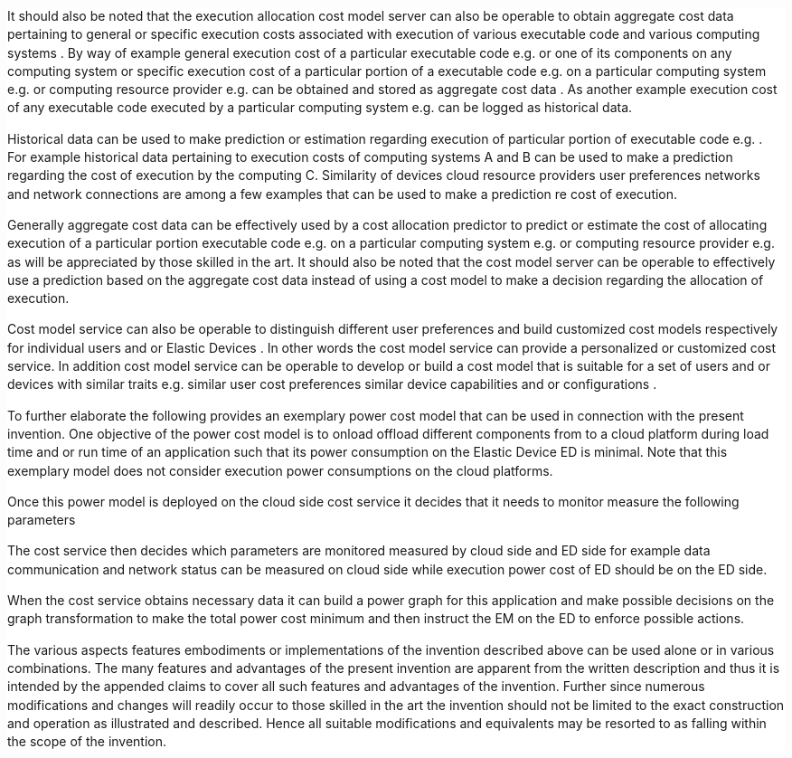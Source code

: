 It should also be noted that the execution allocation cost model server can also be operable to obtain aggregate cost data pertaining to general or specific execution costs associated with execution of various executable code and various computing systems . By way of example general execution cost of a particular executable code e.g. or one of its components on any computing system or specific execution cost of a particular portion of a executable code e.g. on a particular computing system e.g. or computing resource provider e.g. can be obtained and stored as aggregate cost data . As another example execution cost of any executable code executed by a particular computing system e.g. can be logged as historical data.

Historical data can be used to make prediction or estimation regarding execution of particular portion of executable code e.g. . For example historical data pertaining to execution costs of computing systems A and B can be used to make a prediction regarding the cost of execution by the computing C. Similarity of devices cloud resource providers user preferences networks and network connections are among a few examples that can be used to make a prediction re cost of execution.

Generally aggregate cost data can be effectively used by a cost allocation predictor to predict or estimate the cost of allocating execution of a particular portion executable code e.g. on a particular computing system e.g. or computing resource provider e.g. as will be appreciated by those skilled in the art. It should also be noted that the cost model server can be operable to effectively use a prediction based on the aggregate cost data instead of using a cost model to make a decision regarding the allocation of execution.

Cost model service can also be operable to distinguish different user preferences and build customized cost models respectively for individual users and or Elastic Devices . In other words the cost model service can provide a personalized or customized cost service. In addition cost model service can be operable to develop or build a cost model that is suitable for a set of users and or devices with similar traits e.g. similar user cost preferences similar device capabilities and or configurations .

To further elaborate the following provides an exemplary power cost model that can be used in connection with the present invention. One objective of the power cost model is to onload offload different components from to a cloud platform during load time and or run time of an application such that its power consumption on the Elastic Device ED is minimal. Note that this exemplary model does not consider execution power consumptions on the cloud platforms.

Once this power model is deployed on the cloud side cost service it decides that it needs to monitor measure the following parameters 

The cost service then decides which parameters are monitored measured by cloud side and ED side for example data communication and network status can be measured on cloud side while execution power cost of ED should be on the ED side.

When the cost service obtains necessary data it can build a power graph for this application and make possible decisions on the graph transformation to make the total power cost minimum and then instruct the EM on the ED to enforce possible actions.

The various aspects features embodiments or implementations of the invention described above can be used alone or in various combinations. The many features and advantages of the present invention are apparent from the written description and thus it is intended by the appended claims to cover all such features and advantages of the invention. Further since numerous modifications and changes will readily occur to those skilled in the art the invention should not be limited to the exact construction and operation as illustrated and described. Hence all suitable modifications and equivalents may be resorted to as falling within the scope of the invention.

